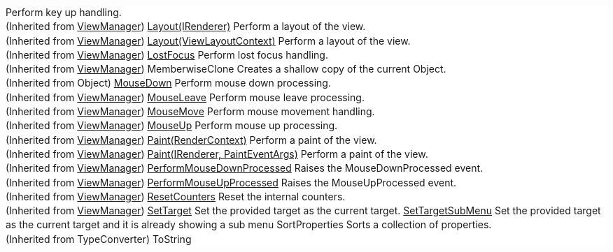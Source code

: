 <td>Perform key up handling.<br />(Inherited from <a href="3760acae-8ec5-3ca7-2132-35bf556b0fbb.md">ViewManager</a>)</td></tr>
<tr>
<td><a href="4087b449-85ba-60be-29c6-017f7e32b8f8.md">Layout(IRenderer)</a></td>
<td>Perform a layout of the view.<br />(Inherited from <a href="3760acae-8ec5-3ca7-2132-35bf556b0fbb.md">ViewManager</a>)</td></tr>
<tr>
<td><a href="fdf87a67-5930-ace6-121d-821bfa93643d.md">Layout(ViewLayoutContext)</a></td>
<td>Perform a layout of the view.<br />(Inherited from <a href="3760acae-8ec5-3ca7-2132-35bf556b0fbb.md">ViewManager</a>)</td></tr>
<tr>
<td><a href="5fdd0d08-99b1-edfc-115c-81cb821c1bd5.md">LostFocus</a></td>
<td>Perform lost focus handling.<br />(Inherited from <a href="3760acae-8ec5-3ca7-2132-35bf556b0fbb.md">ViewManager</a>)</td></tr>
<tr>
<td>MemberwiseClone</td>
<td>Creates a shallow copy of the current Object.<br />(Inherited from Object)</td></tr>
<tr>
<td><a href="d2ce89c3-490d-f8ba-3fd7-1bfb65832b18.md">MouseDown</a></td>
<td>Perform mouse down processing.<br />(Inherited from <a href="3760acae-8ec5-3ca7-2132-35bf556b0fbb.md">ViewManager</a>)</td></tr>
<tr>
<td><a href="140ab031-856c-4660-4ccd-573b0d79e854.md">MouseLeave</a></td>
<td>Perform mouse leave processing.<br />(Inherited from <a href="3760acae-8ec5-3ca7-2132-35bf556b0fbb.md">ViewManager</a>)</td></tr>
<tr>
<td><a href="8fd9c87c-e4fa-e752-560a-e98d625e30e4.md">MouseMove</a></td>
<td>Perform mouse movement handling.<br />(Inherited from <a href="3760acae-8ec5-3ca7-2132-35bf556b0fbb.md">ViewManager</a>)</td></tr>
<tr>
<td><a href="9ee6b98e-a2bd-599f-c780-a22fb24d0ebe.md">MouseUp</a></td>
<td>Perform mouse up processing.<br />(Inherited from <a href="3760acae-8ec5-3ca7-2132-35bf556b0fbb.md">ViewManager</a>)</td></tr>
<tr>
<td><a href="c31a4e89-9c63-bf2b-3798-54ba6639a741.md">Paint(RenderContext)</a></td>
<td>Perform a paint of the view.<br />(Inherited from <a href="3760acae-8ec5-3ca7-2132-35bf556b0fbb.md">ViewManager</a>)</td></tr>
<tr>
<td><a href="a8d9cd02-7493-7855-4f55-e52145ff168b.md">Paint(IRenderer, PaintEventArgs)</a></td>
<td>Perform a paint of the view.<br />(Inherited from <a href="3760acae-8ec5-3ca7-2132-35bf556b0fbb.md">ViewManager</a>)</td></tr>
<tr>
<td><a href="009d5c5b-9539-2775-2957-ad70966d3f88.md">PerformMouseDownProcessed</a></td>
<td>Raises the MouseDownProcessed event.<br />(Inherited from <a href="3760acae-8ec5-3ca7-2132-35bf556b0fbb.md">ViewManager</a>)</td></tr>
<tr>
<td><a href="745edb60-b0da-3d96-116a-6f595ec42fc7.md">PerformMouseUpProcessed</a></td>
<td>Raises the MouseUpProcessed event.<br />(Inherited from <a href="3760acae-8ec5-3ca7-2132-35bf556b0fbb.md">ViewManager</a>)</td></tr>
<tr>
<td><a href="7ee4242e-ce6c-9b4c-8316-974578a22477.md">ResetCounters</a></td>
<td>Reset the internal counters.<br />(Inherited from <a href="3760acae-8ec5-3ca7-2132-35bf556b0fbb.md">ViewManager</a>)</td></tr>
<tr>
<td><a href="d08ca5ee-624e-3abc-18f1-2dec8d38bebf.md">SetTarget</a></td>
<td>Set the provided target as the current target.</td></tr>
<tr>
<td><a href="41eab9e7-5ddc-6085-4229-355631158340.md">SetTargetSubMenu</a></td>
<td>Set the provided target as the current target and it is already showing a sub menu</td></tr>
<tr>
<td>SortProperties</td>
<td>Sorts a collection of properties.<br />(Inherited from TypeConverter)</td></tr>
<tr>
<td>ToString</td>